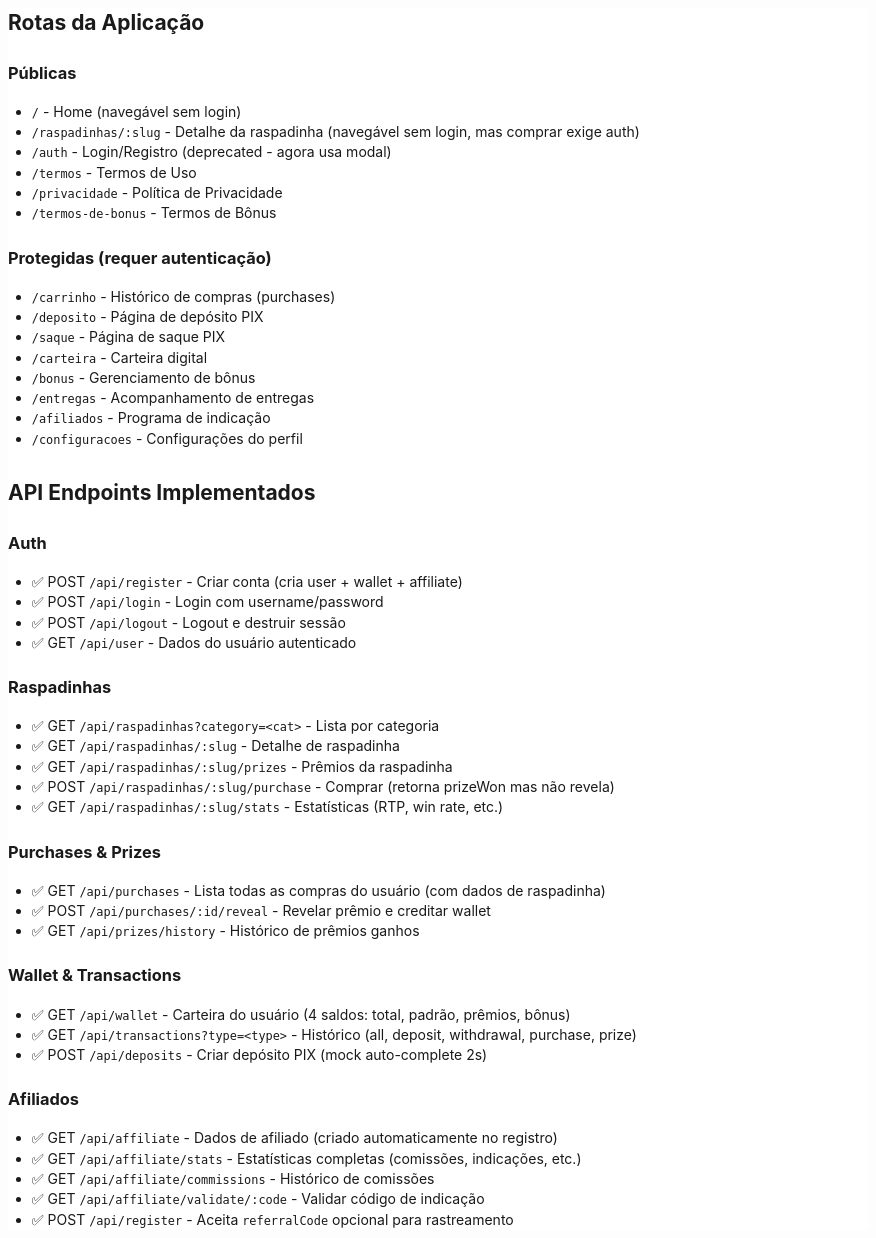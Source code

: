 ## Rotas da Aplicação

### Públicas
- `/` - Home (navegável sem login)
- `/raspadinhas/:slug` - Detalhe da raspadinha (navegável sem login, mas comprar exige auth)
- `/auth` - Login/Registro (deprecated - agora usa modal)
- `/termos` - Termos de Uso
- `/privacidade` - Política de Privacidade
- `/termos-de-bonus` - Termos de Bônus

### Protegidas (requer autenticação)
- `/carrinho` - Histórico de compras (purchases)
- `/deposito` - Página de depósito PIX
- `/saque` - Página de saque PIX
- `/carteira` - Carteira digital
- `/bonus` - Gerenciamento de bônus
- `/entregas` - Acompanhamento de entregas
- `/afiliados` - Programa de indicação
- `/configuracoes` - Configurações do perfil

## API Endpoints Implementados

### Auth
- ✅ POST `/api/register` - Criar conta (cria user + wallet + affiliate)
- ✅ POST `/api/login` - Login com username/password
- ✅ POST `/api/logout` - Logout e destruir sessão
- ✅ GET `/api/user` - Dados do usuário autenticado

### Raspadinhas
- ✅ GET `/api/raspadinhas?category=<cat>` - Lista por categoria
- ✅ GET `/api/raspadinhas/:slug` - Detalhe de raspadinha
- ✅ GET `/api/raspadinhas/:slug/prizes` - Prêmios da raspadinha
- ✅ POST `/api/raspadinhas/:slug/purchase` - Comprar (retorna prizeWon mas não revela)
- ✅ GET `/api/raspadinhas/:slug/stats` - Estatísticas (RTP, win rate, etc.)

### Purchases & Prizes
- ✅ GET `/api/purchases` - Lista todas as compras do usuário (com dados de raspadinha)
- ✅ POST `/api/purchases/:id/reveal` - Revelar prêmio e creditar wallet
- ✅ GET `/api/prizes/history` - Histórico de prêmios ganhos

### Wallet & Transactions
- ✅ GET `/api/wallet` - Carteira do usuário (4 saldos: total, padrão, prêmios, bônus)
- ✅ GET `/api/transactions?type=<type>` - Histórico (all, deposit, withdrawal, purchase, prize)
- ✅ POST `/api/deposits` - Criar depósito PIX (mock auto-complete 2s)

### Afiliados
- ✅ GET `/api/affiliate` - Dados de afiliado (criado automaticamente no registro)
- ✅ GET `/api/affiliate/stats` - Estatísticas completas (comissões, indicações, etc.)
- ✅ GET `/api/affiliate/commissions` - Histórico de comissões
- ✅ GET `/api/affiliate/validate/:code` - Validar código de indicação
- ✅ POST `/api/register` - Aceita `referralCode` opcional para rastreamento
